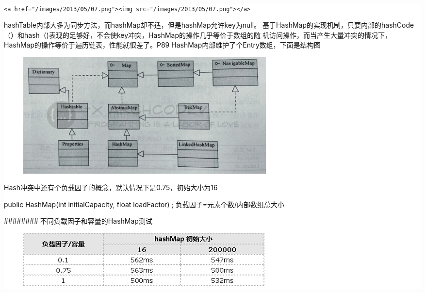 	<a href="/images/2013/05/07.png"><img src="/images/2013/05/07.png"></a>
</figure>

hashTable内部大多为同步方法，而hashMap却不适，但是hashMap允许key为null。 基于HashMap的实现机制，只要内部的hashCode（）和hash（)表现的足够好，不会使key冲突，HashMap的操作几乎等价于数组的随 机访问操作，而当产生大量冲突的情况下，HashMap的操作等价于遍历链表，性能就很差了。P89 HashMap内部维护了个Entry数组，下面是结构图

<figure>
	<a href="/images/2013/05/08.png"><img src="/images/2013/05/08.png"></a>
</figure>

Hash冲突中还有个负载因子的概念，默认情况下是0.75，初始大小为16

public HashMap(int initialCapacity, float loadFactor) ;
负载因子=元素个数/内部数组总大小

######## 不同负载因子和容量的HashMap测试
<figure>
	<a href="/images/2013/05/15.png"><img src="/images/2013/05/15.png"></a>
</figure>
